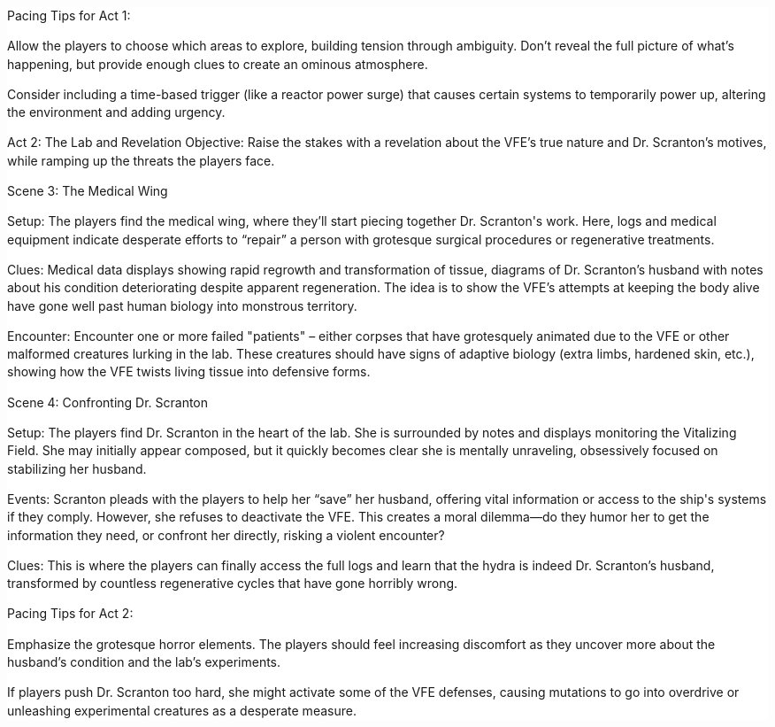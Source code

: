 Pacing Tips for Act 1:

Allow the players to choose which areas to explore, building tension 
through ambiguity. Don’t reveal the full picture of what’s happening, but 
provide enough clues to create an ominous atmosphere.

Consider including a time-based trigger (like a reactor power surge) that 
causes certain systems to temporarily power up, altering the environment 
and adding urgency.

Act 2: The Lab and Revelation
Objective: Raise the stakes with a revelation about the VFE’s true nature 
and Dr. Scranton’s motives, while ramping up the threats the players face.

Scene 3: The Medical Wing

Setup: The players find the medical wing, where they’ll start piecing 
together Dr. Scranton's work. Here, logs and medical equipment indicate 
desperate efforts to “repair” a person with grotesque surgical procedures 
or regenerative treatments.

Clues: Medical data displays showing rapid regrowth and transformation of 
tissue, diagrams of Dr. Scranton’s husband with notes about his condition 
deteriorating despite apparent regeneration. The idea is to show the VFE’s 
attempts at keeping the body alive have gone well past human biology into 
monstrous territory.

Encounter: Encounter one or more failed "patients" – either corpses that 
have grotesquely animated due to the VFE or other malformed creatures 
lurking in the lab. These creatures should have signs of adaptive biology 
(extra limbs, hardened skin, etc.), showing how the VFE twists living 
tissue into defensive forms.

Scene 4: Confronting Dr. Scranton

Setup: The players find Dr. Scranton in the heart of the lab. She is 
surrounded by notes and displays monitoring the Vitalizing Field. She may 
initially appear composed, but it quickly becomes clear she is mentally 
unraveling, obsessively focused on stabilizing her husband.

Events: Scranton pleads with the players to help her “save” her husband, 
offering vital information or access to the ship's systems if they comply. 
However, she refuses to deactivate the VFE. This creates a moral 
dilemma—do they humor her to get the information they need, or confront 
her directly, risking a violent encounter?

Clues: This is where the players can finally access the full logs and 
learn that the hydra is indeed Dr. Scranton’s husband, transformed by 
countless regenerative cycles that have gone horribly wrong.

Pacing Tips for Act 2:

Emphasize the grotesque horror elements. The players should feel 
increasing discomfort as they uncover more about the husband’s condition 
and the lab’s experiments.

If players push Dr. Scranton too hard, she might activate some of the VFE 
defenses, causing mutations to go into overdrive or unleashing 
experimental creatures as a desperate measure.

